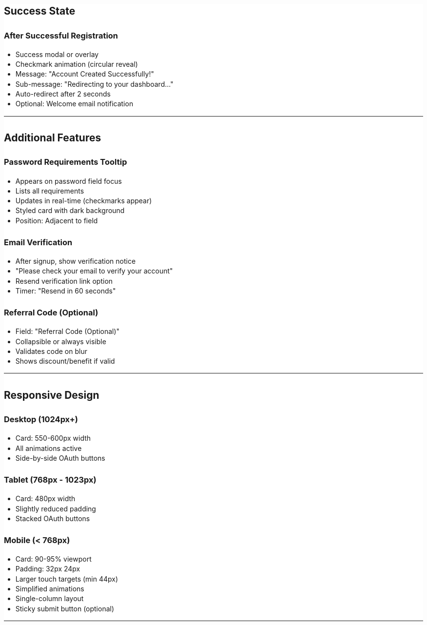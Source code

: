 
## Success State

### After Successful Registration
- Success modal or overlay
- Checkmark animation (circular reveal)
- Message: "Account Created Successfully!"
- Sub-message: "Redirecting to your dashboard..."
- Auto-redirect after 2 seconds
- Optional: Welcome email notification

---

## Additional Features

### Password Requirements Tooltip
- Appears on password field focus
- Lists all requirements
- Updates in real-time (checkmarks appear)
- Styled card with dark background
- Position: Adjacent to field

### Email Verification
- After signup, show verification notice
- "Please check your email to verify your account"
- Resend verification link option
- Timer: "Resend in 60 seconds"

### Referral Code (Optional)
- Field: "Referral Code (Optional)"
- Collapsible or always visible
- Validates code on blur
- Shows discount/benefit if valid

---

## Responsive Design

### Desktop (1024px+)
- Card: 550-600px width
- All animations active
- Side-by-side OAuth buttons

### Tablet (768px - 1023px)
- Card: 480px width
- Slightly reduced padding
- Stacked OAuth buttons

### Mobile (< 768px)
- Card: 90-95% viewport
- Padding: 32px 24px
- Larger touch targets (min 44px)
- Simplified animations
- Single-column layout
- Sticky submit button (optional)

---
